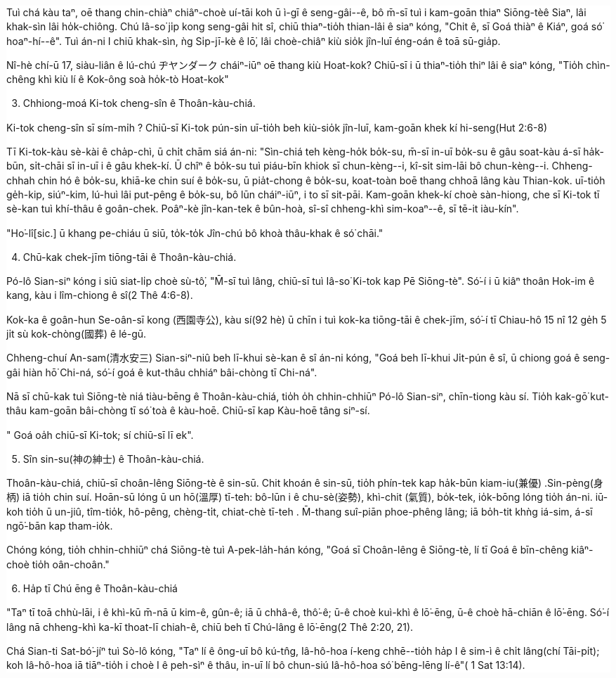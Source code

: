Tuì chá kàu taⁿ, oē thang chin-chiàⁿ chiâⁿ-choè uí-tāi koh ū ì-gī ê seng-gâi--ê, bô m̄-sī tuì i kam-goān thiaⁿ Siōng-tèê Siaⁿ, lâi khak-sìn lâi ho̍k-chiông. Chú Iâ-so͘ ji̍p kong seng-gâi hit sî, chiū thiaⁿ-tio̍h thian-lâi ê siaⁿ kóng, "Chit ê, sī Goá thiàⁿ ê Kiáⁿ, goá só͘ hoaⁿ-hí--ê". Tuì án-ni I chiū khak-sìn, ǹg Si̍p-jī-kè ê lō͘, lâi choè-chiâⁿ kiù sio̍k jîn-luī éng-oán ê toā sū-gia̍p.

Nî-hè chí-ū 17, siàu-liân ê lú-chú ヂヤンダーク cháiⁿ-iūⁿ oē thang kiù Hoat-kok? Chiū-sī i ū thiaⁿ-tio̍h thiⁿ lâi ê siaⁿ kóng, "Tio̍h chìn-chêng khì kiù lí ê Kok-ông soà ho̍k-tò Hoat-kok"

3. Chhiong-moá Ki-tok cheng-sîn ê Thoân-kàu-chiá.

Ki-tok cheng-sîn sī sím-mi̍h ? Chiū-sī Ki-tok pún-sin uī-tio̍h beh kiù-sio̍k jîn-luī, kam-goān khek kí hi-seng(Hut 2:6-8)

Tī Ki-tok-kàu sè-kài ê cha̍p-chì, ū chi̍t chām siá án-ni: "Sìn-chiá teh kèng-ho̍k bo̍k-su, m̄-sī in-uī bo̍k-su ê gâu soat-kàu á-sī ha̍k-būn, si̍t-chāi sī in-uī i ê gâu khek-kí. Ū chîⁿ ê bo̍k-su tuì piáu-bīn khiok sī chun-kèng--i, kî-si̍t sim-lāi bô chun-kèng--i. Chheng-chhah chin hó ê bo̍k-su, khiā-ke chin suí ê bo̍k-su, ū pia̍t-chong ê bo̍k-su, koat-toàn boē thang chhoā lâng kàu Thian-kok. uī-tio̍h ge̍h-kip, siúⁿ-kim, lú-huì lâi put-pêng ê bo̍k-su, bô lūn cháiⁿ-iūⁿ, i to sī sit-pāi. Kam-goān khek-kí choè sàn-hiong, che sī Ki-tok tī sè-kan tuì khí-thâu ê goân-chek. Poâⁿ-kè jîn-kan-tek ê bûn-hoà, sî-sî chheng-khì sim-koaⁿ--ê, sī tē-it iàu-kín".

"Ho͘-lî[sic.] ū khang pe-chiáu ū siū, to̍k-to̍k Jîn-chú bô khoà thâu-khak ê só͘ chāi."

4. Chū-kak chek-jīm tiōng-tāi ê Thoân-kàu-chiá.

Pó-lô Sian-siⁿ kóng i siū siat-li̍p choè sù-tô͘, "M̄-sī tuì lâng, chiū-sī tuì Iâ-so͘ Ki-tok kap Pē Siōng-tè". Só͘-í i ū kiâⁿ thoân Hok-im ê kang, kàu i lîm-chiong ê sî(2 Thê 4:6-8).

Kok-ka ê goân-hun Se-oân-sī kong (西園寺公), kàu sí(92 hè) ū chīn i tuì kok-ka tiōng-tāi ê chek-jīm, só͘-í tī Chiau-hô 15 nî 12 ge̍h 5 ji̍t sù kok-chòng(國葬) ê lé-gū.

Chheng-chuí An-sam(清水安三) Sian-siⁿ-niû beh lī-khui sè-kan ê sî án-ni kóng, "Goá beh lī-khui Ji̍t-pún ê sî, ū chiong goá ê seng-gâi hiàn hō͘ Chi-ná, só͘-í goá ê kut-thâu chhiáⁿ bâi-chòng tī Chi-ná".

Nā sī chū-kak tuì Siōng-tè niá tiàu-bēng ê Thoân-kàu-chiá, tio̍h o̍h chhin-chhiūⁿ Pó-lô Sian-siⁿ, chīn-tiong kàu sí. Tio̍h kak-gō͘ kut-thâu kam-goān bâi-chòng tī só͘ toà ê kàu-hoē. Chiū-sī kap Kàu-hoē tâng siⁿ-sí.

" Goá oa̍h chiū-sī Ki-tok; sí chiū-sī lī ek".

5. Sîn sin-su(神の紳士) ê Thoân-kàu-chiá.

Thoân-kàu-chiá, chiū-sī choân-lêng Siōng-tè ê sin-sū. Chit khoán ê sin-sū, tio̍h phín-tek kap ha̍k-būn kiam-iu(兼優) .Sin-pèng(身柄) iā tio̍h chin suí. Hoān-sū lóng ū un hō(溫厚) tī-teh: bô-lūn i ê chu-sè(姿勢), khì-chit (氣質), bo̍k-tek, io̍k-bōng lóng tio̍h án-ni. iū-koh tio̍h ū un-jiû, tîm-tio̍k, hô-pêng, chèng-ti̍t, chiat-chè tī-teh . M̄-thang suî-piān phoe-phêng lâng; iā bo̍h-tit khǹg iá-sim, á-sī ngō͘-bān kap tham-io̍k.

Chóng kóng, tio̍h chhin-chhiūⁿ chá Siōng-tè tuì A-pek-la̍h-hán kóng, "Goá sī Choân-lêng ê Siōng-tè, lí tī Goá ê bīn-chêng kiâⁿ-choè tio̍h oân-choân."

6. Ha̍p tī Chú ēng ê Thoân-kàu-chiá

"Taⁿ tī toā chhù-lāi, i ê khì-kū m̄-nā ū kim-ê, gûn-ê; iā ū chhâ-ê, thô͘-ê; ū-ê choè kuì-khì ê lō͘-ēng, ū-ê choè hā-chiān ê lō͘-ēng. Só͘-í lâng nā chheng-khì ka-kī thoat-lī chiah-ê, chiū beh tī Chú-lâng ê lō͘-ēng(2 Thê 2:20, 21).

Chá Sian-ti Sat-bó͘-jíⁿ tuì Sò-lô kóng, "Taⁿ lí ê ông-uī bô kú-tn̂g, Iâ-hô-hoa í-keng chhē--tio̍h ha̍p I ê sim-ì ê chi̍t lâng(chí Tāi-pi̍t); koh Iâ-hô-hoa iā tiāⁿ-tio̍h i choè I ê peh-sìⁿ ê thâu, in-uī lí bô chun-siú Iâ-hô-hoa só͘ bēng-lēng lí-ê"( 1 Sat 13:14).
